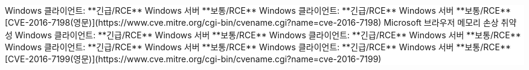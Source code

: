 </td>
<td style="border:1px solid black;">
Windows 클라이언트:  
**긴급/RCE**  
Windows 서버  
**보통/RCE**

</td>
<td style="border:1px solid black;">
Windows 클라이언트:  
**긴급/RCE**  
Windows 서버  
**보통/RCE**

</td>
</tr>
<tr>
<td style="border:1px solid black;">
[CVE-2016-7198(영문)](https://www.cve.mitre.org/cgi-bin/cvename.cgi?name=cve-2016-7198)

</td>
<td style="border:1px solid black;">
Microsoft 브라우저 메모리 손상 취약성

</td>
<td style="border:1px solid black;">
Windows 클라이언트:  
**긴급/RCE**  
Windows 서버  
**보통/RCE**

</td>
<td style="border:1px solid black;">
Windows 클라이언트:  
**긴급/RCE**  
Windows 서버  
**보통/RCE**

</td>
<td style="border:1px solid black;">
Windows 클라이언트:  
**긴급/RCE**  
Windows 서버  
**보통/RCE**

</td>
<td style="border:1px solid black;">
Windows 클라이언트:  
**긴급/RCE**  
Windows 서버  
**보통/RCE**

</td>
</tr>
<tr>
<td style="border:1px solid black;">
[CVE-2016-7199(영문)](https://www.cve.mitre.org/cgi-bin/cvename.cgi?name=cve-2016-7199)
